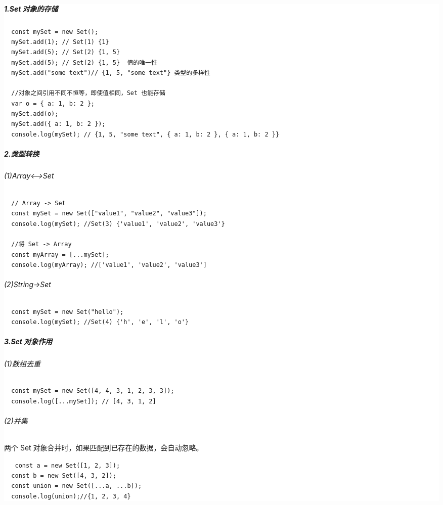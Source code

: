 ##### 1.Set 对象的存储

```
  const mySet = new Set();
  mySet.add(1); // Set(1) {1}
  mySet.add(5); // Set(2) {1, 5}
  mySet.add(5); // Set(2) {1, 5}  值的唯一性
  mySet.add("some text")// {1, 5, "some text"} 类型的多样性

  //对象之间引用不同不恒等，即使值相同，Set 也能存储
  var o = { a: 1, b: 2 };
  mySet.add(o);
  mySet.add({ a: 1, b: 2 });
  console.log(mySet); // {1, 5, "some text", { a: 1, b: 2 }, { a: 1, b: 2 }}
```

##### 2.类型转换

###### (1)Array<——>Set

```
  // Array -> Set
  const mySet = new Set(["value1", "value2", "value3"]);
  console.log(mySet); //Set(3) {'value1', 'value2', 'value3'}

  //将 Set -> Array
  const myArray = [...mySet];
  console.log(myArray); //['value1', 'value2', 'value3']
```

###### (2)String->Set

```
  const mySet = new Set("hello");
  console.log(mySet); //Set(4) {'h', 'e', 'l', 'o'}
```

##### 3.Set 对象作用

###### (1)数组去重

```
  const mySet = new Set([4, 4, 3, 1, 2, 3, 3]);
  console.log([...mySet]); // [4, 3, 1, 2]
```

###### (2)并集

两个 Set 对象合并时，如果匹配到已存在的数据，会自动忽略。

```
   const a = new Set([1, 2, 3]);
  const b = new Set([4, 3, 2]);
  const union = new Set([...a, ...b]);
  console.log(union);//{1, 2, 3, 4}
```
